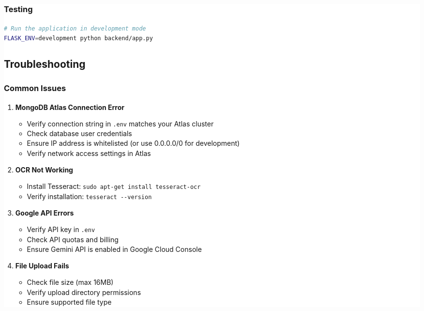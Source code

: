 ### Testing
```bash
# Run the application in development mode
FLASK_ENV=development python backend/app.py
```

## Troubleshooting

### Common Issues

1. **MongoDB Atlas Connection Error**
   - Verify connection string in `.env` matches your Atlas cluster
   - Check database user credentials
   - Ensure IP address is whitelisted (or use 0.0.0.0/0 for development)
   - Verify network access settings in Atlas

2. **OCR Not Working**
   - Install Tesseract: `sudo apt-get install tesseract-ocr`
   - Verify installation: `tesseract --version`

3. **Google API Errors**
   - Verify API key in `.env`
   - Check API quotas and billing
   - Ensure Gemini API is enabled in Google Cloud Console

4. **File Upload Fails**
   - Check file size (max 16MB)
   - Verify upload directory permissions
   - Ensure supported file type

